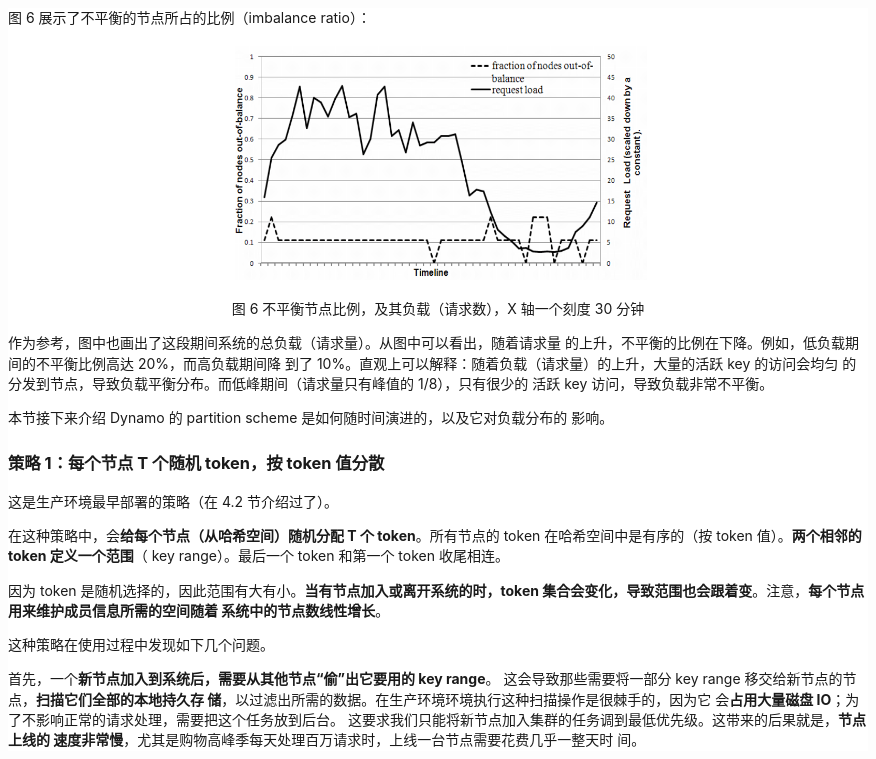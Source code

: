 图 6 展示了不平衡的节点所占的比例（imbalance ratio）：

<p align="center"><img src="/assets/img/amazon-dynamo/6.png" width="50%" height="50%"></p>
<p align="center">图 6 不平衡节点比例，及其负载（请求数），X 轴一个刻度 30 分钟</p>

作为参考，图中也画出了这段期间系统的总负载（请求量）。从图中可以看出，随着请求量
的上升，不平衡的比例在下降。例如，低负载期间的不平衡比例高达 20%，而高负载期间降
到了 10%。直观上可以解释：随着负载（请求量）的上升，大量的活跃 key 的访问会均匀
的分发到节点，导致负载平衡分布。而低峰期间（请求量只有峰值的 1/8），只有很少的
活跃 key 访问，导致负载非常不平衡。

本节接下来介绍 Dynamo 的 partition scheme 是如何随时间演进的，以及它对负载分布的
影响。

### 策略 1：每个节点 T 个随机 token，按 token 值分散

这是生产环境最早部署的策略（在 4.2 节介绍过了）。

在这种策略中，会**给每个节点（从哈希空间）随机分配 T 个 token**。所有节点的
token 在哈希空间中是有序的（按 token 值）。**两个相邻的 token 定义一个范围**（
key range）。最后一个 token 和第一个 token 收尾相连。

因为 token 是随机选择的，因此范围有大有小。**当有节点加入或离开系统的时，token
集合会变化，导致范围也会跟着变**。注意，**每个节点用来维护成员信息所需的空间随着
系统中的节点数线性增长**。

这种策略在使用过程中发现如下几个问题。

首先，一个**新节点加入到系统后，需要从其他节点“偷”出它要用的 key range**。
这会导致那些需要将一部分 key range 移交给新节点的节点，**扫描它们全部的本地持久存
储**，以过滤出所需的数据。在生产环境环境执行这种扫描操作是很棘手的，因为它
会**占用大量磁盘 IO**；为了不影响正常的请求处理，需要把这个任务放到后台。
这要求我们只能将新节点加入集群的任务调到最低优先级。这带来的后果就是，**节点上线的
速度非常慢**，尤其是购物高峰季每天处理百万请求时，上线一台节点需要花费几乎一整天时
间。
